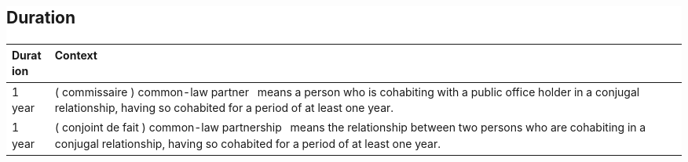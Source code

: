 
## Duration
| Duration   | Context                                                                                                                                                                                                                                                                                                                                                                                                                                                                                                                                                                                                                                                                                                                                                                                                                                                                                                                                                                                                                                                                                                                                                                                                                                                                                                                    |
|:-----------|:---------------------------------------------------------------------------------------------------------------------------------------------------------------------------------------------------------------------------------------------------------------------------------------------------------------------------------------------------------------------------------------------------------------------------------------------------------------------------------------------------------------------------------------------------------------------------------------------------------------------------------------------------------------------------------------------------------------------------------------------------------------------------------------------------------------------------------------------------------------------------------------------------------------------------------------------------------------------------------------------------------------------------------------------------------------------------------------------------------------------------------------------------------------------------------------------------------------------------------------------------------------------------------------------------------------------------|
| 1 year     | ( commissaire ) common-law partner  means a person who is cohabiting with a public office holder in a conjugal relationship, having so cohabited for a period of at least one year.                                                                                                                                                                                                                                                                                                                                                                                                                                                                                                                                                                                                                                                                                                                                                                                                                                                                                                                                                                                                                                                                                                                                        |
| 1 year     | ( conjoint de fait ) common-law partnership  means the relationship between two persons who are cohabiting in a conjugal relationship, having so cohabited for a period of at least one year.                                                                                                                                                                                                                                                                                                                                                                                                                                                                                                                                                                                                                                                                                                                                                                                                                                                                                                                                                                                                                                                                                                                              |